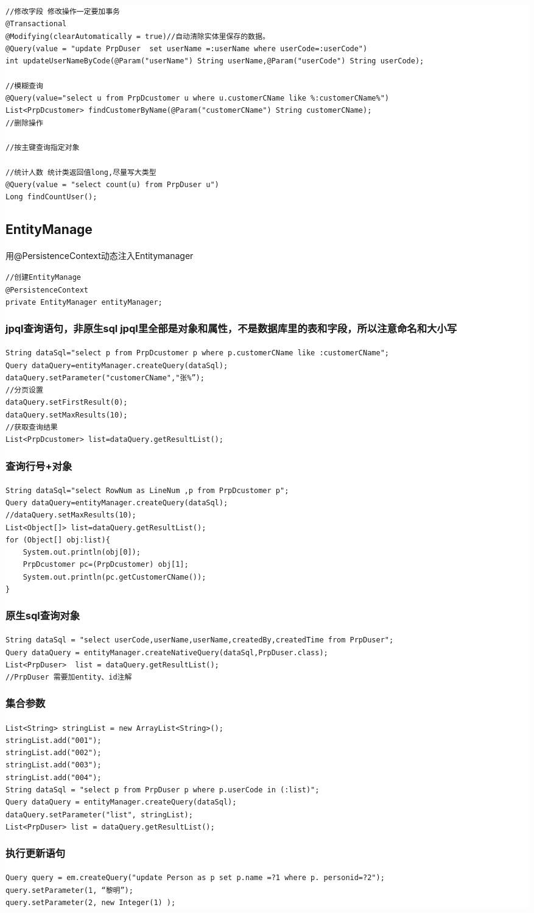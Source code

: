     //修改字段 修改操作一定要加事务
    @Transactional
    @Modifying(clearAutomatically = true)//自动清除实体里保存的数据。
    @Query(value = "update PrpDuser  set userName =:userName where userCode=:userCode")
    int updateUserNameByCode(@Param("userName") String userName,@Param("userCode") String userCode);

    //模糊查询
    @Query(value="select u from PrpDcustomer u where u.customerCName like %:customerCName%")
    List<PrpDcustomer> findCustomerByName(@Param("customerCName") String customerCName);
    //删除操作

    //按主键查询指定对象

    //统计人数 统计类返回值long,尽量写大类型
    @Query(value = "select count(u) from PrpDuser u")
    Long findCountUser();

## EntityManage
用@PersistenceContext动态注入Entitymanager  

    //创建EntityManage
    @PersistenceContext
    private EntityManager entityManager;

### jpql查询语句，非原生sql   jpql里全部是对象和属性，不是数据库里的表和字段，所以注意命名和大小写
    String dataSql="select p from PrpDcustomer p where p.customerCName like :customerCName";
    Query dataQuery=entityManager.createQuery(dataSql);
    dataQuery.setParameter("customerCName","张%”);
    //分页设置
    dataQuery.setFirstResult(0);
    dataQuery.setMaxResults(10);
    //获取查询结果
    List<PrpDcustomer> list=dataQuery.getResultList();   
### 查询行号+对象
    String dataSql="select RowNum as LineNum ,p from PrpDcustomer p";
    Query dataQuery=entityManager.createQuery(dataSql);
    //dataQuery.setMaxResults(10);
    List<Object[]> list=dataQuery.getResultList();
    for (Object[] obj:list){
        System.out.println(obj[0]);
        PrpDcustomer pc=(PrpDcustomer) obj[1];
        System.out.println(pc.getCustomerCName());
    }
### 原生sql查询对象
    String dataSql = "select userCode,userName,userName,createdBy,createdTime from PrpDuser";
    Query dataQuery = entityManager.createNativeQuery(dataSql,PrpDuser.class);
    List<PrpDuser>  list = dataQuery.getResultList();
    //PrpDuser 需要加entity、id注解 
### 集合参数
    List<String> stringList = new ArrayList<String>();
    stringList.add("001");
    stringList.add("002");
    stringList.add("003");
    stringList.add("004");
    String dataSql = "select p from PrpDuser p where p.userCode in (:list)";
    Query dataQuery = entityManager.createQuery(dataSql);
    dataQuery.setParameter("list", stringList);
    List<PrpDuser> list = dataQuery.getResultList();
### 执行更新语句
    Query query = em.createQuery("update Person as p set p.name =?1 where p. personid=?2");
    query.setParameter(1, “黎明”);
    query.setParameter(2, new Integer(1) );